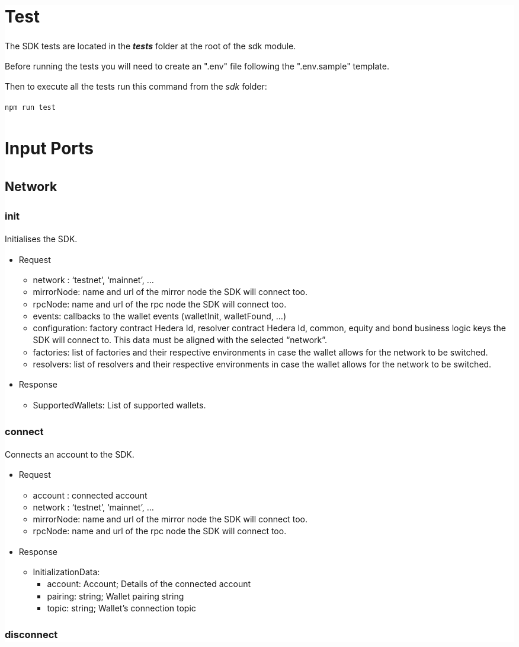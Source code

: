 # Test

The SDK tests are located in the *__tests__* folder at the root of the sdk module.

Before running the tests you will need to create an ".env" file following the ".env.sample" template.

Then to execute all the tests run this command from the *sdk* folder:

```
npm run test
```
# Input Ports

## Network

### init

Initialises the SDK.

- Request
   - network : ‘testnet’, ‘mainnet’, …
   - mirrorNode: name and url of the mirror node the SDK will connect too.
   - rpcNode: name and url of the rpc node the SDK will connect too.
   - events: callbacks to the wallet events (walletInit, walletFound, …)
   - configuration: factory contract Hedera Id, resolver contract Hedera Id, common, equity and bond business logic keys the SDK will connect to. This data must be aligned with the selected “network”.
   - factories: list of factories and their respective environments in case the wallet allows for the network to be switched.
   - resolvers: list of resolvers and their respective environments in case the wallet allows for the network to be switched.

- Response
   - SupportedWallets: List of supported wallets.

### connect

Connects an account to the SDK.

- Request
   - account : connected account
   - network : ‘testnet’, ‘mainnet’, …
   - mirrorNode: name and url of the mirror node the SDK will connect too.
   - rpcNode: name and url of the rpc node the SDK will connect too.

- Response
   - InitializationData:
      - account: Account; Details of the connected account
      - pairing: string; Wallet pairing string
      - topic: string; Wallet’s connection topic

### disconnect
